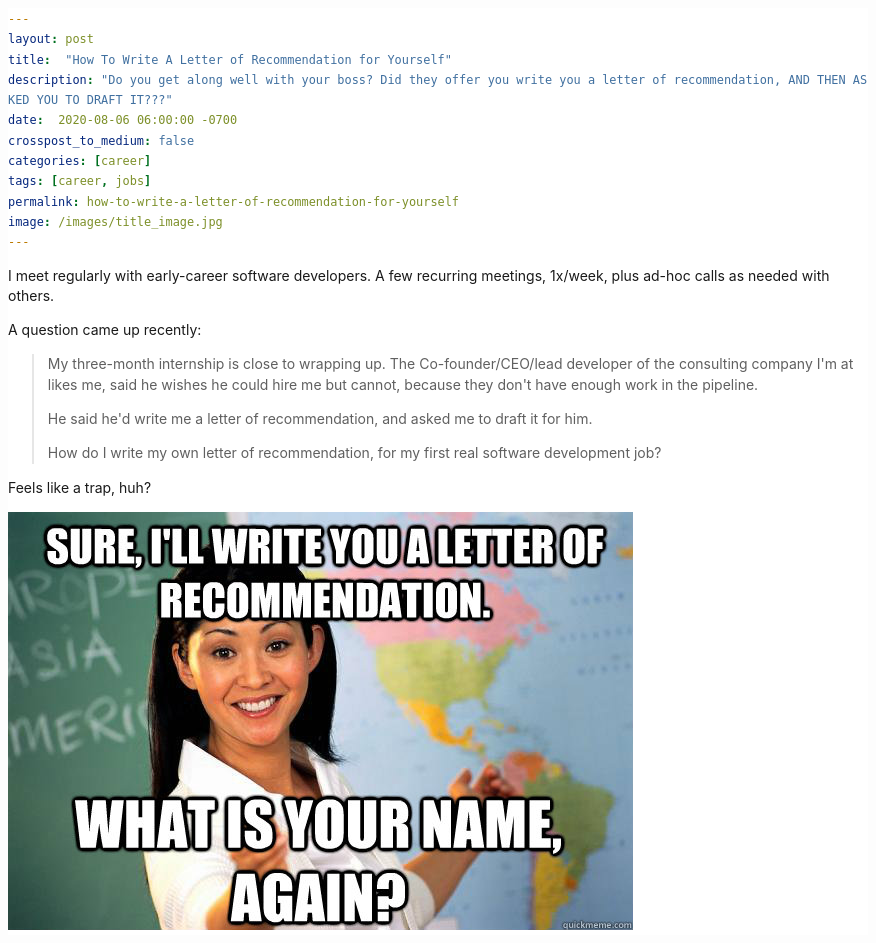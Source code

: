 ```yaml
---
layout: post
title:  "How To Write A Letter of Recommendation for Yourself"
description: "Do you get along well with your boss? Did they offer you write you a letter of recommendation, AND THEN ASKED YOU TO DRAFT IT???"
date:  2020-08-06 06:00:00 -0700
crosspost_to_medium: false
categories: [career]
tags: [career, jobs]
permalink: how-to-write-a-letter-of-recommendation-for-yourself
image: /images/title_image.jpg
---
```


I meet regularly with early-career software developers. A few recurring meetings, 1x/week, plus ad-hoc calls as needed with others.

A question came up recently:

> My three-month internship is close to wrapping up. The Co-founder/CEO/lead developer of the consulting company I'm at likes me, said he wishes he could hire me but cannot, because they don't have enough work in the pipeline.
>
> He said he'd write me a letter of recommendation, and asked me to draft it for him.
>
> How do I write my own letter of recommendation, for my first real software development job?

Feels like a trap, huh?

![who are you?](/images/office-hours-tufts.jpeg)
